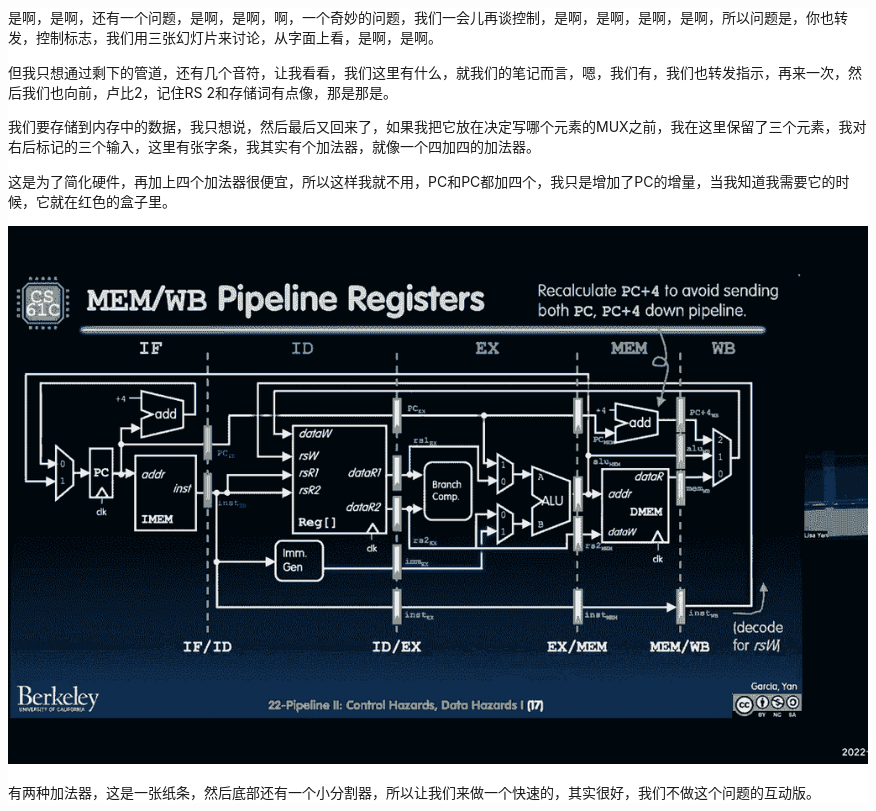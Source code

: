 是啊，是啊，还有一个问题，是啊，是啊，啊，一个奇妙的问题，我们一会儿再谈控制，是啊，是啊，是啊，是啊，所以问题是，你也转发，控制标志，我们用三张幻灯片来讨论，从字面上看，是啊，是啊。

但我只想通过剩下的管道，还有几个音符，让我看看，我们这里有什么，就我们的笔记而言，嗯，我们有，我们也转发指示，再来一次，然后我们也向前，卢比2，记住RS 2和存储词有点像，那是那是。

我们要存储到内存中的数据，我只想说，然后最后又回来了，如果我把它放在决定写哪个元素的MUX之前，我在这里保留了三个元素，我对右后标记的三个输入，这里有张字条，我其实有个加法器，就像一个四加四的加法器。

这是为了简化硬件，再加上四个加法器很便宜，所以这样我就不用，PC和PC都加四个，我只是增加了PC的增量，当我知道我需要它的时候，它就在红色的盒子里。



![](img/fa4fcf60c72d4fc40e1f0efbfb6e3287_74.png)

有两种加法器，这是一张纸条，然后底部还有一个小分割器，所以让我们来做一个快速的，其实很好，我们不做这个问题的互动版。



